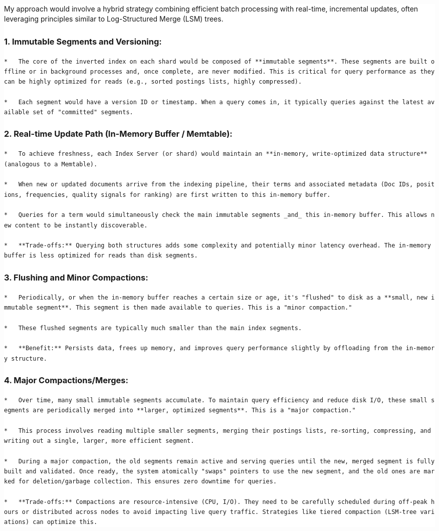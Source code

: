 My approach would involve a hybrid strategy combining efficient batch processing with real-time, incremental updates, often leveraging principles similar to Log-Structured Merge (LSM) trees.

### 1.  **Immutable Segments and Versioning:**
    
    *   The core of the inverted index on each shard would be composed of **immutable segments**. These segments are built offline or in background processes and, once complete, are never modified. This is critical for query performance as they can be highly optimized for reads (e.g., sorted postings lists, highly compressed).
        
    *   Each segment would have a version ID or timestamp. When a query comes in, it typically queries against the latest available set of "committed" segments.
        
### 2.  **Real-time Update Path (In-Memory Buffer / Memtable):**
    
    *   To achieve freshness, each Index Server (or shard) would maintain an **in-memory, write-optimized data structure** (analogous to a Memtable).
        
    *   When new or updated documents arrive from the indexing pipeline, their terms and associated metadata (Doc IDs, positions, frequencies, quality signals for ranking) are first written to this in-memory buffer.
        
    *   Queries for a term would simultaneously check the main immutable segments _and_ this in-memory buffer. This allows new content to be instantly discoverable.
        
    *   **Trade-offs:** Querying both structures adds some complexity and potentially minor latency overhead. The in-memory buffer is less optimized for reads than disk segments.
        
### 3.  **Flushing and Minor Compactions:**
    
    *   Periodically, or when the in-memory buffer reaches a certain size or age, it's "flushed" to disk as a **small, new immutable segment**. This segment is then made available to queries. This is a "minor compaction."
        
    *   These flushed segments are typically much smaller than the main index segments.
        
    *   **Benefit:** Persists data, frees up memory, and improves query performance slightly by offloading from the in-memory structure.
        
### 4.  **Major Compactions/Merges:**
    
    *   Over time, many small immutable segments accumulate. To maintain query efficiency and reduce disk I/O, these small segments are periodically merged into **larger, optimized segments**. This is a "major compaction."
        
    *   This process involves reading multiple smaller segments, merging their postings lists, re-sorting, compressing, and writing out a single, larger, more efficient segment.
        
    *   During a major compaction, the old segments remain active and serving queries until the new, merged segment is fully built and validated. Once ready, the system atomically "swaps" pointers to use the new segment, and the old ones are marked for deletion/garbage collection. This ensures zero downtime for queries.
        
    *   **Trade-offs:** Compactions are resource-intensive (CPU, I/O). They need to be carefully scheduled during off-peak hours or distributed across nodes to avoid impacting live query traffic. Strategies like tiered compaction (LSM-tree variations) can optimize this.
        